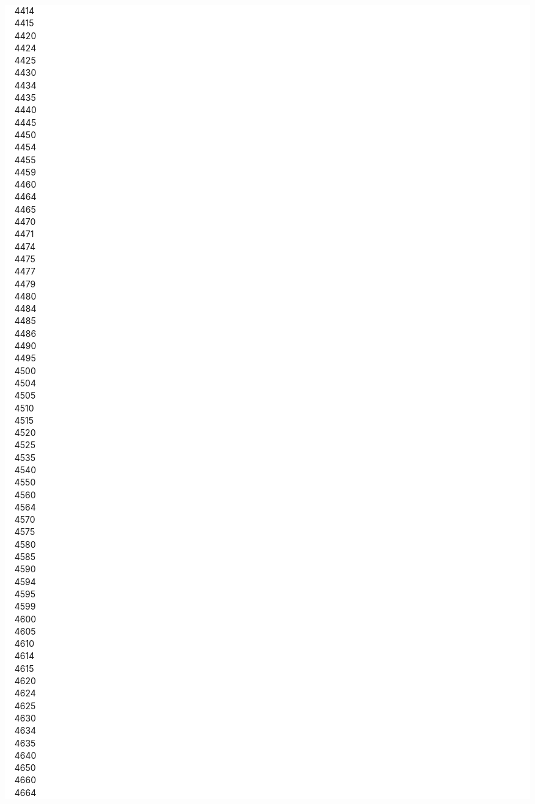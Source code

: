 &nbsp;&nbsp;&nbsp;&nbsp;4414<br>
&nbsp;&nbsp;&nbsp;&nbsp;4415<br>
&nbsp;&nbsp;&nbsp;&nbsp;4420<br>
&nbsp;&nbsp;&nbsp;&nbsp;4424<br>
&nbsp;&nbsp;&nbsp;&nbsp;4425<br>
&nbsp;&nbsp;&nbsp;&nbsp;4430<br>
&nbsp;&nbsp;&nbsp;&nbsp;4434<br>
&nbsp;&nbsp;&nbsp;&nbsp;4435<br>
&nbsp;&nbsp;&nbsp;&nbsp;4440<br>
&nbsp;&nbsp;&nbsp;&nbsp;4445<br>
&nbsp;&nbsp;&nbsp;&nbsp;4450<br>
&nbsp;&nbsp;&nbsp;&nbsp;4454<br>
&nbsp;&nbsp;&nbsp;&nbsp;4455<br>
&nbsp;&nbsp;&nbsp;&nbsp;4459<br>
&nbsp;&nbsp;&nbsp;&nbsp;4460<br>
&nbsp;&nbsp;&nbsp;&nbsp;4464<br>
&nbsp;&nbsp;&nbsp;&nbsp;4465<br>
&nbsp;&nbsp;&nbsp;&nbsp;4470<br>
&nbsp;&nbsp;&nbsp;&nbsp;4471<br>
&nbsp;&nbsp;&nbsp;&nbsp;4474<br>
&nbsp;&nbsp;&nbsp;&nbsp;4475<br>
&nbsp;&nbsp;&nbsp;&nbsp;4477<br>
&nbsp;&nbsp;&nbsp;&nbsp;4479<br>
&nbsp;&nbsp;&nbsp;&nbsp;4480<br>
&nbsp;&nbsp;&nbsp;&nbsp;4484<br>
&nbsp;&nbsp;&nbsp;&nbsp;4485<br>
&nbsp;&nbsp;&nbsp;&nbsp;4486<br>
&nbsp;&nbsp;&nbsp;&nbsp;4490<br>
&nbsp;&nbsp;&nbsp;&nbsp;4495<br>
&nbsp;&nbsp;&nbsp;&nbsp;4500<br>
&nbsp;&nbsp;&nbsp;&nbsp;4504<br>
&nbsp;&nbsp;&nbsp;&nbsp;4505<br>
&nbsp;&nbsp;&nbsp;&nbsp;4510<br>
&nbsp;&nbsp;&nbsp;&nbsp;4515<br>
&nbsp;&nbsp;&nbsp;&nbsp;4520<br>
&nbsp;&nbsp;&nbsp;&nbsp;4525<br>
&nbsp;&nbsp;&nbsp;&nbsp;4535<br>
&nbsp;&nbsp;&nbsp;&nbsp;4540<br>
&nbsp;&nbsp;&nbsp;&nbsp;4550<br>
&nbsp;&nbsp;&nbsp;&nbsp;4560<br>
&nbsp;&nbsp;&nbsp;&nbsp;4564<br>
&nbsp;&nbsp;&nbsp;&nbsp;4570<br>
&nbsp;&nbsp;&nbsp;&nbsp;4575<br>
&nbsp;&nbsp;&nbsp;&nbsp;4580<br>
&nbsp;&nbsp;&nbsp;&nbsp;4585<br>
&nbsp;&nbsp;&nbsp;&nbsp;4590<br>
&nbsp;&nbsp;&nbsp;&nbsp;4594<br>
&nbsp;&nbsp;&nbsp;&nbsp;4595<br>
&nbsp;&nbsp;&nbsp;&nbsp;4599<br>
&nbsp;&nbsp;&nbsp;&nbsp;4600<br>
&nbsp;&nbsp;&nbsp;&nbsp;4605<br>
&nbsp;&nbsp;&nbsp;&nbsp;4610<br>
&nbsp;&nbsp;&nbsp;&nbsp;4614<br>
&nbsp;&nbsp;&nbsp;&nbsp;4615<br>
&nbsp;&nbsp;&nbsp;&nbsp;4620<br>
&nbsp;&nbsp;&nbsp;&nbsp;4624<br>
&nbsp;&nbsp;&nbsp;&nbsp;4625<br>
&nbsp;&nbsp;&nbsp;&nbsp;4630<br>
&nbsp;&nbsp;&nbsp;&nbsp;4634<br>
&nbsp;&nbsp;&nbsp;&nbsp;4635<br>
&nbsp;&nbsp;&nbsp;&nbsp;4640<br>
&nbsp;&nbsp;&nbsp;&nbsp;4650<br>
&nbsp;&nbsp;&nbsp;&nbsp;4660<br>
&nbsp;&nbsp;&nbsp;&nbsp;4664<br>